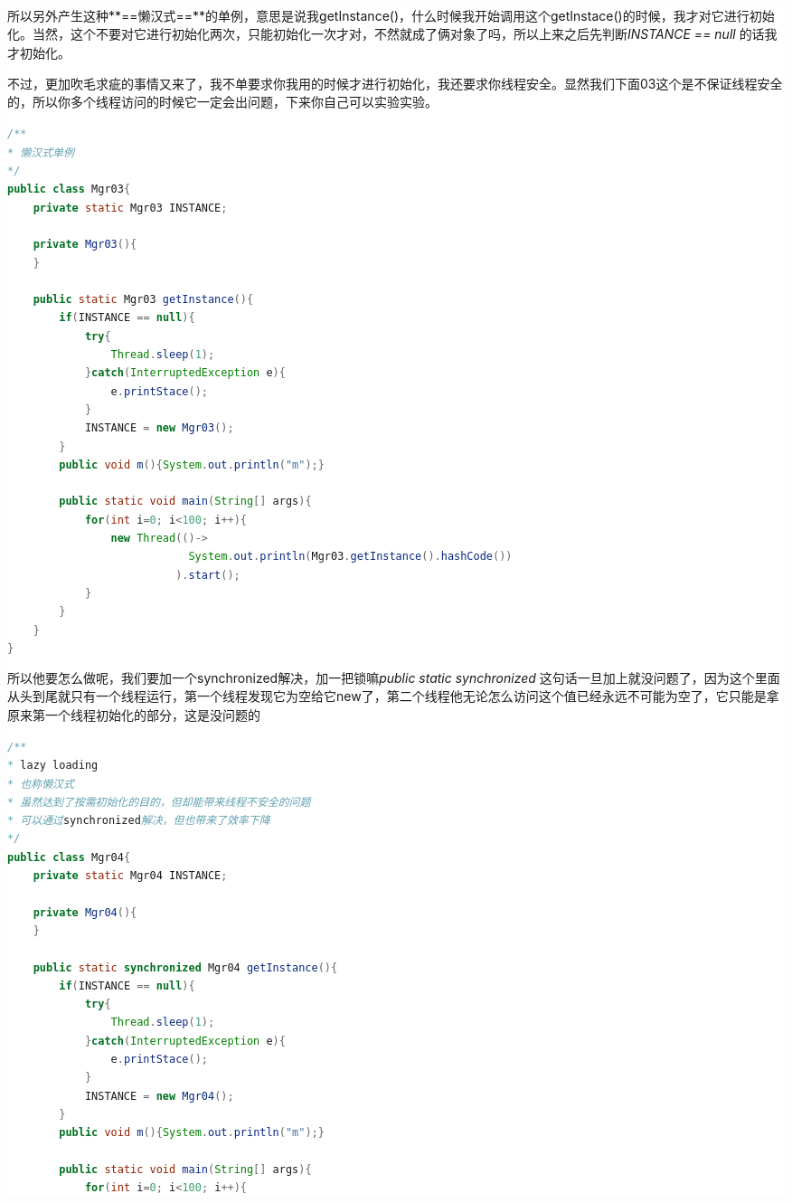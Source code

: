 所以另外产生这种**==懒汉式==**的单例，意思是说我getInstance()，什么时候我开始调用这个getInstace()的时候，我才对它进行初始化。当然，这个不要对它进行初始化两次，只能初始化一次才对，不然就成了俩对象了吗，所以上来之后先判断*INSTANCE == null* 的话我才初始化。

不过，更加吹毛求疵的事情又来了，我不单要求你我用的时候才进行初始化，我还要求你线程安全。显然我们下面03这个是不保证线程安全的，所以你多个线程访问的时候它一定会出问题，下来你自己可以实验实验。

```java
/**
* 懒汉式单例
*/
public class Mgr03{
  	private static Mgr03 INSTANCE;
  	
  	private Mgr03(){
    }
  
  	public static Mgr03 getInstance(){
      	if(INSTANCE == null){
          	try{
              	Thread.sleep(1);
            }catch(InterruptedException e){
              	e.printStace();
            }
          	INSTANCE = new Mgr03(); 
        }
      	public void m(){System.out.println("m");}
      
      	public static void main(String[] args){
          	for(int i=0; i<100; i++){
              	new Thread(()->
                          	System.out.println(Mgr03.getInstance().hashCode())
                          ).start();
            }
        }
    }
}
```

所以他要怎么做呢，我们要加一个synchronized解决，加一把锁嘛*public static synchronized* 这句话一旦加上就没问题了，因为这个里面从头到尾就只有一个线程运行，第一个线程发现它为空给它new了，第二个线程他无论怎么访问这个值已经永远不可能为空了，它只能是拿原来第一个线程初始化的部分，这是没问题的

```java
/**
* lazy loading
* 也称懒汉式
* 虽然达到了按需初始化的目的，但却能带来线程不安全的问题
* 可以通过synchronized解决，但也带来了效率下降
*/
public class Mgr04{
  	private static Mgr04 INSTANCE;
  	
  	private Mgr04(){
    }
  
  	public static synchronized Mgr04 getInstance(){
      	if(INSTANCE == null){
          	try{
              	Thread.sleep(1);
            }catch(InterruptedException e){
              	e.printStace();
            }
          	INSTANCE = new Mgr04(); 
        }
      	public void m(){System.out.println("m");}
      
      	public static void main(String[] args){
          	for(int i=0; i<100; i++){
```